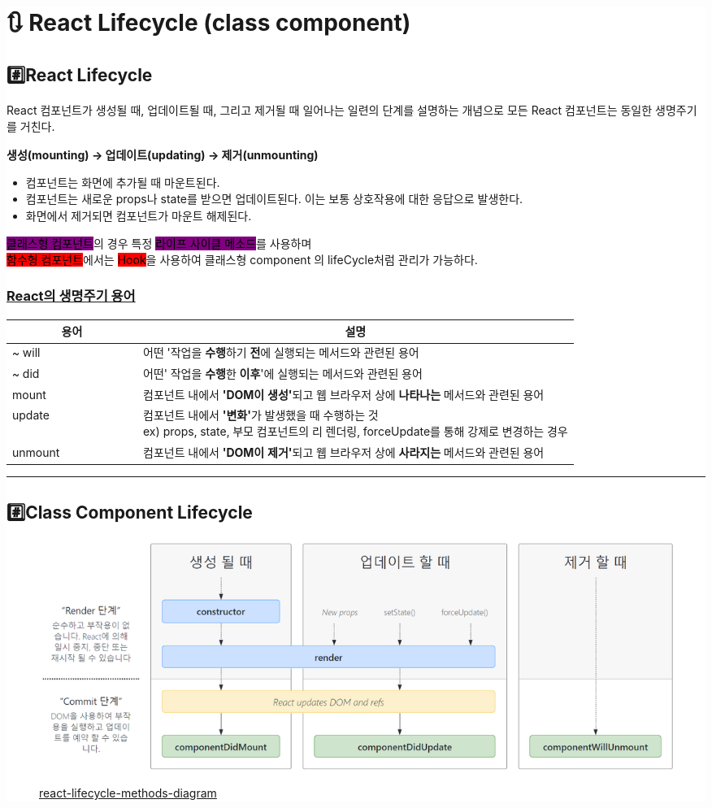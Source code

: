 # 🔃 React Lifecycle (class component)

## #️⃣React Lifecycle&#x20;

React 컴포넌트가 생성될 때, 업데이트될 때, 그리고 제거될 때 일어나는 일련의 단계를 설명하는 개념으로 모든 React 컴포넌트는 동일한 생명주기를 거친다.

**생성(mounting) → 업데이트(updating) → 제거(unmounting)**

* 컴포넌트는 화면에 추가될 때 마운트된다.
* 컴포넌트는 새로운 props나 state를 받으면 업데이트된다. 이는 보통 상호작용에 대한 응답으로 발생한다.
* 화면에서 제거되면 컴포넌트가 마운트 해제된다.

<mark style="background-color:purple;">클래스형 컴포넌트</mark>의 경우 특정 <mark style="background-color:purple;">라이프 사이클 메소드</mark>를 사용하며\
<mark style="background-color:red;">함수형 컴포넌트</mark>에서는 <mark style="background-color:red;">Hook</mark>을 사용하여 클래스형 component 의 lifeCycle처럼 관리가 가능하다.



### [React의 생명주기 용어](https://adjh54.tistory.com/42#1\)%20React%EC%9D%98%20%EC%83%9D%EB%AA%85%EC%A3%BC%EA%B8%B0%20%EC%9A%A9%EC%96%B4-1) <a href="#id-1-20react-ec-9d-98-20-ec-83-9d-eb-aa-85-ec-a3-bc-ea-b8-b0-20-ec-9a-a9-ec-96-b4-1" id="id-1-20react-ec-9d-98-20-ec-83-9d-eb-aa-85-ec-a3-bc-ea-b8-b0-20-ec-9a-a9-ec-96-b4-1"></a>

<table><thead><tr><th width="147">용어</th><th>설명</th></tr></thead><tbody><tr><td>~ will</td><td>어떤 '작업을 <strong>수행</strong>하기 <strong>전</strong>에 실행되는 메서드와 관련된 용어</td></tr><tr><td>~ did</td><td>어떤' 작업을 <strong>수행</strong>한 <strong>이후</strong>'에 실행되는 메서드와 관련된 용어</td></tr><tr><td>mount</td><td>컴포넌트 내에서 <strong>'DOM이 생성'</strong>되고 웹 브라우저 상에 <strong>나타나는</strong> 메서드와 관련된 용어</td></tr><tr><td>update</td><td>컴포넌트 내에서 <strong>'변화'</strong>가 발생했을 때 수행하는 것<br>ex) props, state, 부모 컴포넌트의 리 렌더링, forceUpdate를 통해 강제로 변경하는 경우</td></tr><tr><td>unmount</td><td>컴포넌트 내에서 <strong>'DOM이 제거'</strong>되고 웹 브라우저 상에 <strong>사라지는</strong> 메서드와 관련된 용어</td></tr></tbody></table>



***

## #️⃣Class Component Lifecycle&#x20;

<figure><img src="../.gitbook/assets/image (1).png" alt=""><figcaption><p><a href="https://projects.wojtekmaj.pl/react-lifecycle-methods-diagram/">react-lifecycle-methods-diagram</a></p></figcaption></figure>
